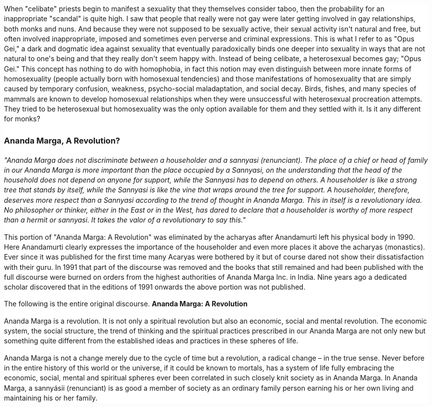 When "celibate" priests begin to manifest a sexuality that they themselves consider taboo, then the probability for an inappropriate "scandal" is quite high. I saw that people that really were not gay were later getting involved in gay relationships, both monks and nuns. And because they were not supposed to be sexually active, their sexual activity isn't natural and free, but often involved inappropriate, imposed and sometimes even perverse and criminal expressions. This is what I refer to as "Opus Gei," a dark and dogmatic idea against sexuality that eventually paradoxically binds one deeper into sexuality in ways that are not natural to one's being and that they really don't seem happy with.  Instead of being celibate, a heterosexual becomes gay; "Opus Gei."  This concept has nothing to do with homophobia, in fact this notion may even distinguish between more innate forms of homosexuality (people actually born with homosexual tendencies) and those manifestations of homosexuality that are simply caused by temporary confusion, weakness, psycho-social maladaptation, and social decay.  Birds, fishes, and many species of mammals are known to develop homosexual relationships when they were unsuccessful with heterosexual procreation attempts.  They tried to be heterosexual but homosexuality was the only option available for them and they settled with it.  Is it any different for monks?


### Ananda Marga, A Revolution?

<em>"Ananda Marga does not discriminate between a householder and a sannyasi (renunciant). The place of a chief or head of family in our Ananda Marga is more important than the place occupied by a Sannyasi, on the understanding that the head of the household does not depend on anyone for support, while the Sannyasi has to depend on others.  A householder is like a strong tree that stands by itself, while the Sannyasi is like the vine that wraps around the tree for support. A householder, therefore, deserves more respect than a Sannyasi according to the trend of thought in Ananda Marga.  This in itself is a revolutionary idea. No philosopher or thinker, either in the East or in the West, has dared to declare that a householder is worthy of more respect than a hermit or sannyasi. It takes the valor of a revolutionary to say this."</em>

This portion of "Ananda Marga: A Revolution" was eliminated by the acharyas after Anandamurti left his physical body in 1990. Here Anandamurti clearly expresses the importance of the householder and even more places it above the acharyas (monastics). Ever since it was published for the first time many Acaryas were bothered by it but of course dared not show their dissatisfaction with their guru. In 1991 that part of the discourse was removed and the books that still remained and had been published with the full discourse were burned on orders from the highest authorities of Ananda Marga Inc. in India. Nine years ago a dedicated scholar discovered that in the editions of 1991 onwards the above portion was not published.  

The following is the entire original discourse.
<strong>
Ananda Marga: A Revolution</strong>

Ananda Marga is a revolution. It is not only a spiritual revolution but also an economic, social and mental revolution. The economic system, the social structure, the trend of thinking and the spiritual practices prescribed in our Ananda Marga are not only new but something quite different from the established ideas and practices in these spheres of life.

Ananda Marga is not a change merely due to the cycle of time but a revolution, a radical change – in the true sense. Never before in the entire history of this world or the universe, if it could be known to mortals, has a system of life fully embracing the economic, social, mental and spiritual spheres ever been correlated in such closely knit society as in Ananda Marga. In Ananda Marga, a sannyásii (renunciant) is as good a member of society as an ordinary family person earning his or her own living and maintaining his or her family.

